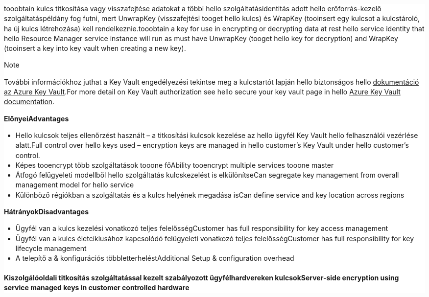<span data-ttu-id="ac19c-244">tooobtain kulcs titkosítása vagy visszafejtése adatokat a többi hello szolgáltatásidentitás adott hello erőforrás-kezelő szolgáltatáspéldány fog futni, mert UnwrapKey (visszafejtési tooget hello kulcs) és WrapKey (tooinsert egy kulcsot a kulcstároló, ha új kulcs létrehozása) kell rendelkeznie.</span><span class="sxs-lookup"><span data-stu-id="ac19c-244">tooobtain a key for use in encrypting or decrypting data at rest hello service identity that hello Resource Manager service instance will run as must have UnwrapKey (tooget hello key for decryption) and WrapKey (tooinsert a key into key vault when creating a new key).</span></span>


>[!NOTE] 
><span data-ttu-id="ac19c-245">További információkhoz juthat a Key Vault engedélyezési tekintse meg a kulcstartót lapján hello biztonságos hello [dokumentáció az Azure Key Vault](https://docs.microsoft.com/azure/key-vault/key-vault-secure-your-key-vault).</span><span class="sxs-lookup"><span data-stu-id="ac19c-245">For more detail on Key Vault authorization see hello secure your key vault page in hello [Azure Key Vault documentation](https://docs.microsoft.com/azure/key-vault/key-vault-secure-your-key-vault).</span></span> 

<span data-ttu-id="ac19c-246">**Előnyei**</span><span class="sxs-lookup"><span data-stu-id="ac19c-246">**Advantages**</span></span>

- <span data-ttu-id="ac19c-247">Hello kulcsok teljes ellenőrzést használt – a titkosítási kulcsok kezelése az hello ügyfél Key Vault hello felhasználói vezérlése alatt.</span><span class="sxs-lookup"><span data-stu-id="ac19c-247">Full control over hello keys used – encryption keys are managed in hello customer’s Key Vault under hello customer’s control.</span></span>
- <span data-ttu-id="ac19c-248">Képes tooencrypt több szolgáltatások tooone fő</span><span class="sxs-lookup"><span data-stu-id="ac19c-248">Ability tooencrypt multiple services tooone master</span></span>
- <span data-ttu-id="ac19c-249">Átfogó felügyeleti modellből hello szolgáltatás kulcskezelést is elkülönítse</span><span class="sxs-lookup"><span data-stu-id="ac19c-249">Can segregate key management from overall management model for hello service</span></span>
- <span data-ttu-id="ac19c-250">Különböző régiókban a szolgáltatás és a kulcs helyének megadása is</span><span class="sxs-lookup"><span data-stu-id="ac19c-250">Can define service and key location across regions</span></span>

<span data-ttu-id="ac19c-251">**Hátrányok**</span><span class="sxs-lookup"><span data-stu-id="ac19c-251">**Disadvantages**</span></span>

- <span data-ttu-id="ac19c-252">Ügyfél van a kulcs kezelési vonatkozó teljes felelősség</span><span class="sxs-lookup"><span data-stu-id="ac19c-252">Customer has full responsibility for key access management</span></span>
- <span data-ttu-id="ac19c-253">Ügyfél van a kulcs életciklusához kapcsolódó felügyeleti vonatkozó teljes felelősség</span><span class="sxs-lookup"><span data-stu-id="ac19c-253">Customer has full responsibility for key lifecycle management</span></span>
- <span data-ttu-id="ac19c-254">A telepítő a & konfigurációs többletterhelést</span><span class="sxs-lookup"><span data-stu-id="ac19c-254">Additional Setup & configuration overhead</span></span>

#### <a name="server-side-encryption-using-service-managed-keys-in-customer-controlled-hardware"></a><span data-ttu-id="ac19c-255">Kiszolgálóoldali titkosítás szolgáltatással kezelt szabályozott ügyfélhardvereken kulcsok</span><span class="sxs-lookup"><span data-stu-id="ac19c-255">Server-side encryption using service managed keys in customer controlled hardware</span></span>
